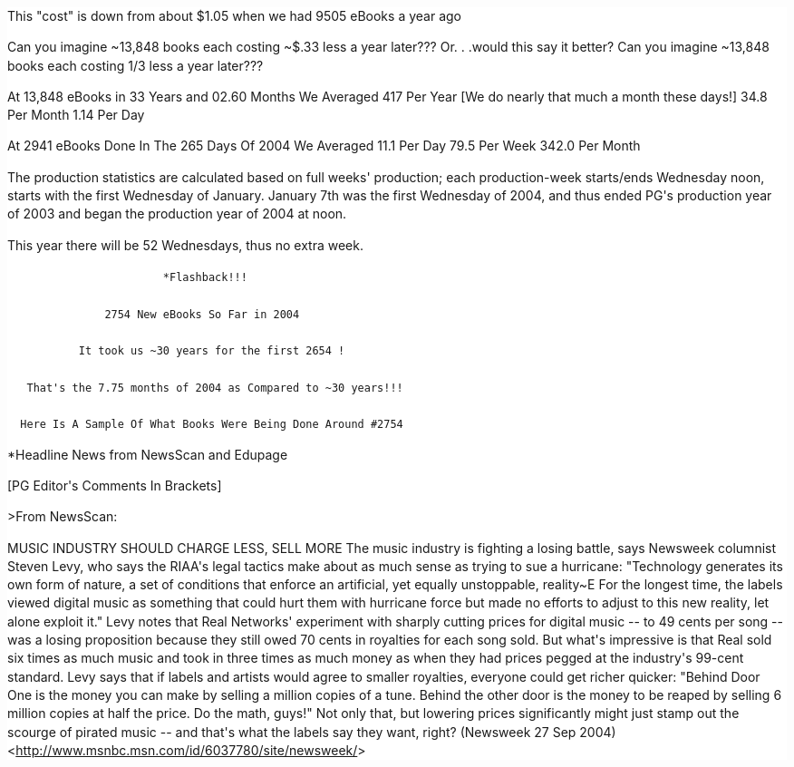 This "cost" is down from about $1.05 when we had 9505 eBooks a year ago

Can you imagine ~13,848 books each costing ~$.33 less a year later???
Or. . .would this say it better?
Can you imagine ~13,848 books each costing 1/3 less a year later???

At 13,848 eBooks in 33 Years and 02.60 Months We Averaged
       417 Per Year   [We do nearly that much a month these days!]
        34.8 Per Month
         1.14 Per Day

At 2941 eBooks Done In The 265 Days Of 2004 We Averaged
      11.1 Per Day
      79.5 Per Week
     342.0 Per Month

The production statistics are calculated based on full weeks'
production; each production-week starts/ends Wednesday noon,
starts with the first Wednesday of January.  January 7th was
the first Wednesday of 2004, and thus ended PG's production
year of 2003 and began the production year of 2004 at noon.

This year there will be 52 Wednesdays, thus no extra week.


                            *Flashback!!!

                   2754 New eBooks So Far in 2004

               It took us ~30 years for the first 2654 !

       That's the 7.75 months of 2004 as Compared to ~30 years!!!

      Here Is A Sample Of What Books Were Being Done Around #2754



*Headline News from NewsScan and Edupage

[PG Editor's Comments In Brackets]


&gt;From NewsScan:

MUSIC INDUSTRY SHOULD CHARGE LESS, SELL MORE
The music industry is fighting a losing battle, says Newsweek
columnist Steven Levy, who says the RIAA's legal tactics make about as much
sense as trying to sue a hurricane: "Technology generates its own form of
nature, a set of conditions that enforce an artificial, yet equally
unstoppable, reality~E For the longest time, the labels viewed digital music
as something that could hurt them with hurricane force but made no efforts
to adjust to this new reality, let alone exploit it." Levy notes that Real
Networks' experiment with sharply cutting prices for digital music -- to 49
cents per song -- was a losing proposition because they still owed 70 cents
in royalties for each song sold. But what's impressive is that Real sold
six times as much music and took in three times as much money as when they
had prices pegged at the industry's 99-cent standard. Levy says that if
labels and artists would agree to smaller royalties, everyone could get
richer quicker: "Behind Door One is the money you can make by selling a
million copies of a tune. Behind the other door is the money to be reaped
by selling 6 million copies at half the price. Do the math, guys!" Not only
that, but lowering prices significantly might just stamp out the scourge of
pirated music -- and that's what the labels say they want, right?
(Newsweek 27 Sep 2004)
&lt;http://www.msnbc.msn.com/id/6037780/site/newsweek/&gt;
